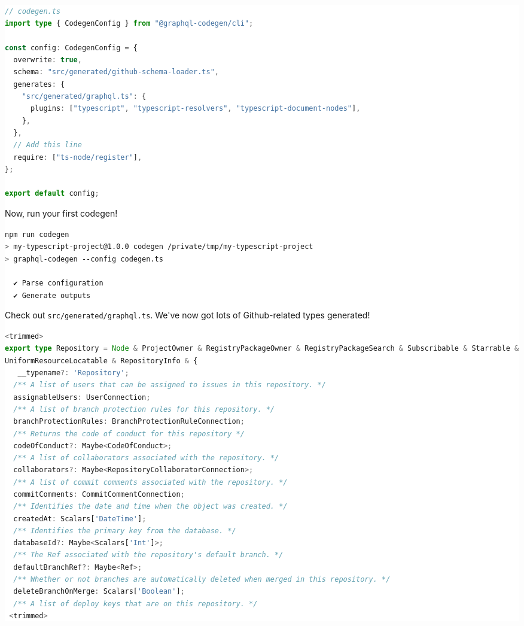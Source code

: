 ```ts
// codegen.ts
import type { CodegenConfig } from "@graphql-codegen/cli";

const config: CodegenConfig = {
  overwrite: true,
  schema: "src/generated/github-schema-loader.ts",
  generates: {
    "src/generated/graphql.ts": {
      plugins: ["typescript", "typescript-resolvers", "typescript-document-nodes"],
    },
  },
  // Add this line
  require: ["ts-node/register"],
};

export default config;
```

Now, run your first codegen!

```bash
npm run codegen
> my-typescript-project@1.0.0 codegen /private/tmp/my-typescript-project
> graphql-codegen --config codegen.ts

  ✔ Parse configuration
  ✔ Generate outputs
```

Check out `src/generated/graphql.ts`. We've now got lots of Github-related types generated!

```ts
<trimmed>
export type Repository = Node & ProjectOwner & RegistryPackageOwner & RegistryPackageSearch & Subscribable & Starrable & UniformResourceLocatable & RepositoryInfo & {
   __typename?: 'Repository';
  /** A list of users that can be assigned to issues in this repository. */
  assignableUsers: UserConnection;
  /** A list of branch protection rules for this repository. */
  branchProtectionRules: BranchProtectionRuleConnection;
  /** Returns the code of conduct for this repository */
  codeOfConduct?: Maybe<CodeOfConduct>;
  /** A list of collaborators associated with the repository. */
  collaborators?: Maybe<RepositoryCollaboratorConnection>;
  /** A list of commit comments associated with the repository. */
  commitComments: CommitCommentConnection;
  /** Identifies the date and time when the object was created. */
  createdAt: Scalars['DateTime'];
  /** Identifies the primary key from the database. */
  databaseId?: Maybe<Scalars['Int']>;
  /** The Ref associated with the repository's default branch. */
  defaultBranchRef?: Maybe<Ref>;
  /** Whether or not branches are automatically deleted when merged in this repository. */
  deleteBranchOnMerge: Scalars['Boolean'];
  /** A list of deploy keys that are on this repository. */
 <trimmed>
```
